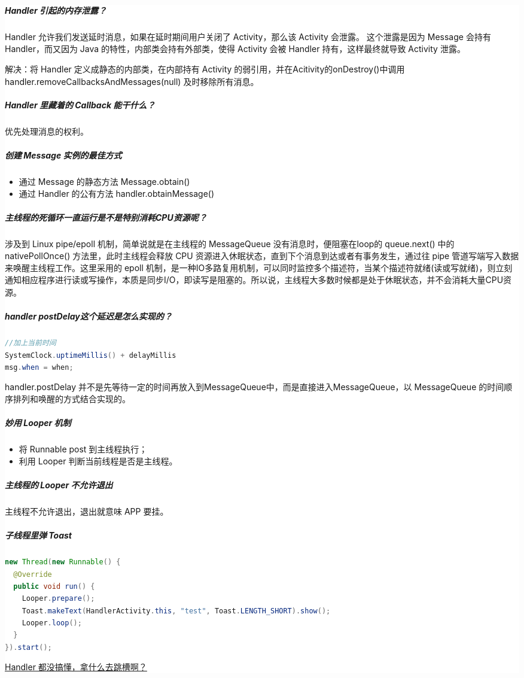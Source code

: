 ##### Handler 引起的内存泄露？

Handler 允许我们发送延时消息，如果在延时期间用户关闭了 Activity，那么该 Activity 会泄露。 这个泄露是因为 Message 会持有 Handler，而又因为 Java 的特性，内部类会持有外部类，使得 Activity 会被 Handler 持有，这样最终就导致 Activity 泄露。

解决：将 Handler 定义成静态的内部类，在内部持有 Activity 的弱引用，并在Acitivity的onDestroy()中调用handler.removeCallbacksAndMessages(null) 及时移除所有消息。

##### Handler 里藏着的 Callback 能干什么？

优先处理消息的权利。

##### 创建 Message 实例的最佳方式

- 通过 Message 的静态方法 Message.obtain()
- 通过 Handler 的公有方法 handler.obtainMessage()

##### 主线程的死循环一直运行是不是特别消耗CPU资源呢？

涉及到 Linux pipe/epoll 机制，简单说就是在主线程的 MessageQueue 没有消息时，便阻塞在loop的 queue.next() 中的 nativePollOnce() 方法里，此时主线程会释放 CPU 资源进入休眠状态，直到下个消息到达或者有事务发生，通过往 pipe 管道写端写入数据来唤醒主线程工作。这里采用的 epoll 机制，是一种IO多路复用机制，可以同时监控多个描述符，当某个描述符就绪(读或写就绪)，则立刻通知相应程序进行读或写操作，本质是同步I/O，即读写是阻塞的。所以说，主线程大多数时候都是处于休眠状态，并不会消耗大量CPU资源。

##### handler postDelay这个延迟是怎么实现的？

```java
//加上当前时间
SystemClock.uptimeMillis() + delayMillis
msg.when = when;   
```

handler.postDelay 并不是先等待一定的时间再放入到MessageQueue中，而是直接进入MessageQueue，以 MessageQueue 的时间顺序排列和唤醒的方式结合实现的。

##### 妙用 Looper 机制

- 将 Runnable post 到主线程执行；
- 利用 Looper 判断当前线程是否是主线程。

##### 主线程的 Looper 不允许退出

主线程不允许退出，退出就意味 APP 要挂。

##### 子线程里弹 Toast 

```java
new Thread(new Runnable() {
  @Override
  public void run() {
    Looper.prepare();
    Toast.makeText(HandlerActivity.this, "test", Toast.LENGTH_SHORT).show();
    Looper.loop();
  }
}).start();
```

[Handler 都没搞懂，拿什么去跳槽啊？](https://juejin.im/post/5c74b64a6fb9a049be5e22fc#heading-7)
